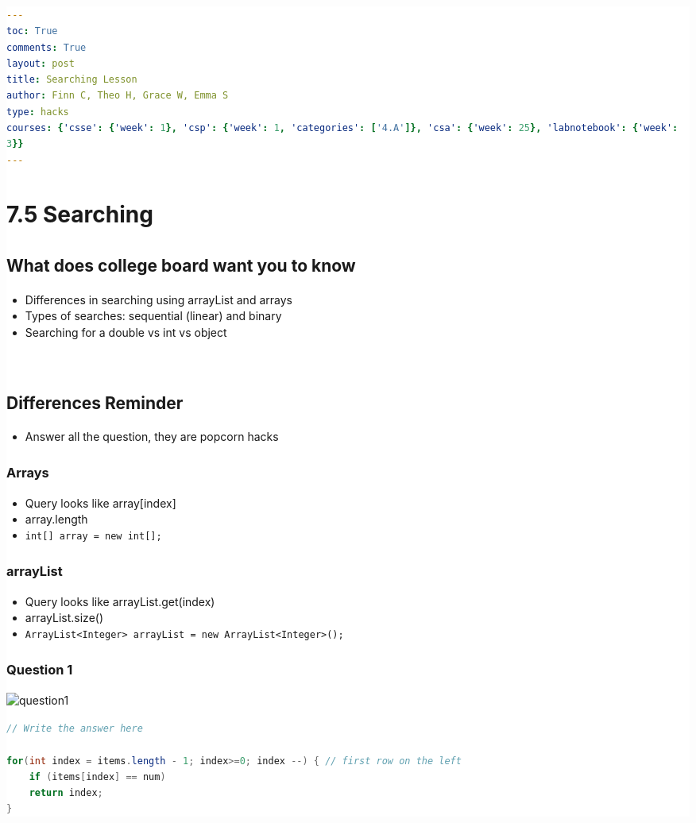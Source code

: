 ```yaml
---
toc: True
comments: True
layout: post
title: Searching Lesson
author: Finn C, Theo H, Grace W, Emma S
type: hacks
courses: {'csse': {'week': 1}, 'csp': {'week': 1, 'categories': ['4.A']}, 'csa': {'week': 25}, 'labnotebook': {'week': 3}}
---
```


# 7.5 Searching

## What does college board want you to know
- Differences in searching using arrayList and arrays
- Types of searches: sequential (linear) and binary
- Searching for a double vs int vs object

<br>

## Differences Reminder
- Answer all the question, they are popcorn hacks

### Arrays
- Query looks like array[index]
- array.length
- ``int[] array = new int[];``


### arrayList
- Query looks like arrayList.get(index)
- arrayList.size()
- ``ArrayList<Integer> arrayList = new ArrayList<Integer>();``

### Question 1
![question1](https://raw.githubusercontent.com/Codemaxxers/codemaxxerblog/main/images/question1.png)



```java
// Write the answer here

for(int index = items.length - 1; index>=0; index --) { // first row on the left
    if (items[index] == num)
    return index;
}
```
